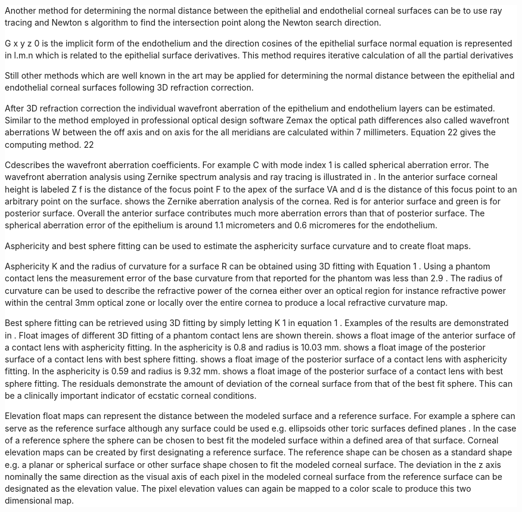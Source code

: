 Another method for determining the normal distance between the epithelial and endothelial corneal surfaces can be to use ray tracing and Newton s algorithm to find the intersection point along the Newton search direction.

G x y z 0 is the implicit form of the endothelium and the direction cosines of the epithelial surface normal equation is represented in l.m.n which is related to the epithelial surface derivatives. This method requires iterative calculation of all the partial derivatives 

Still other methods which are well known in the art may be applied for determining the normal distance between the epithelial and endothelial corneal surfaces following 3D refraction correction.

After 3D refraction correction the individual wavefront aberration of the epithelium and endothelium layers can be estimated. Similar to the method employed in professional optical design software Zemax the optical path differences also called wavefront aberrations W between the off axis and on axis for the all meridians are calculated within 7 millimeters. Equation 22 gives the computing method. 22 

Cdescribes the wavefront aberration coefficients. For example C with mode index 1 is called spherical aberration error. The wavefront aberration analysis using Zernike spectrum analysis and ray tracing is illustrated in . In the anterior surface corneal height is labeled Z f is the distance of the focus point F to the apex of the surface VA and d is the distance of this focus point to an arbitrary point on the surface. shows the Zernike aberration analysis of the cornea. Red is for anterior surface and green is for posterior surface. Overall the anterior surface contributes much more aberration errors than that of posterior surface. The spherical aberration error of the epithelium is around 1.1 micrometers and 0.6 micromeres for the endothelium.

Asphericity and best sphere fitting can be used to estimate the asphericity surface curvature and to create float maps.

Asphericity K and the radius of curvature for a surface R can be obtained using 3D fitting with Equation 1 . Using a phantom contact lens the measurement error of the base curvature from that reported for the phantom was less than 2.9 . The radius of curvature can be used to describe the refractive power of the cornea either over an optical region for instance refractive power within the central 3mm optical zone or locally over the entire cornea to produce a local refractive curvature map.

Best sphere fitting can be retrieved using 3D fitting by simply letting K 1 in equation 1 . Examples of the results are demonstrated in . Float images of different 3D fitting of a phantom contact lens are shown therein. shows a float image of the anterior surface of a contact lens with asphericity fitting. In the asphericity is 0.8 and radius is 10.03 mm. shows a float image of the posterior surface of a contact lens with best sphere fitting. shows a float image of the posterior surface of a contact lens with asphericity fitting. In the asphericity is 0.59 and radius is 9.32 mm. shows a float image of the posterior surface of a contact lens with best sphere fitting. The residuals demonstrate the amount of deviation of the corneal surface from that of the best fit sphere. This can be a clinically important indicator of ecstatic corneal conditions.

Elevation float maps can represent the distance between the modeled surface and a reference surface. For example a sphere can serve as the reference surface although any surface could be used e.g. ellipsoids other toric surfaces defined planes . In the case of a reference sphere the sphere can be chosen to best fit the modeled surface within a defined area of that surface. Corneal elevation maps can be created by first designating a reference surface. The reference shape can be chosen as a standard shape e.g. a planar or spherical surface or other surface shape chosen to fit the modeled corneal surface. The deviation in the z axis nominally the same direction as the visual axis of each pixel in the modeled corneal surface from the reference surface can be designated as the elevation value. The pixel elevation values can again be mapped to a color scale to produce this two dimensional map.
